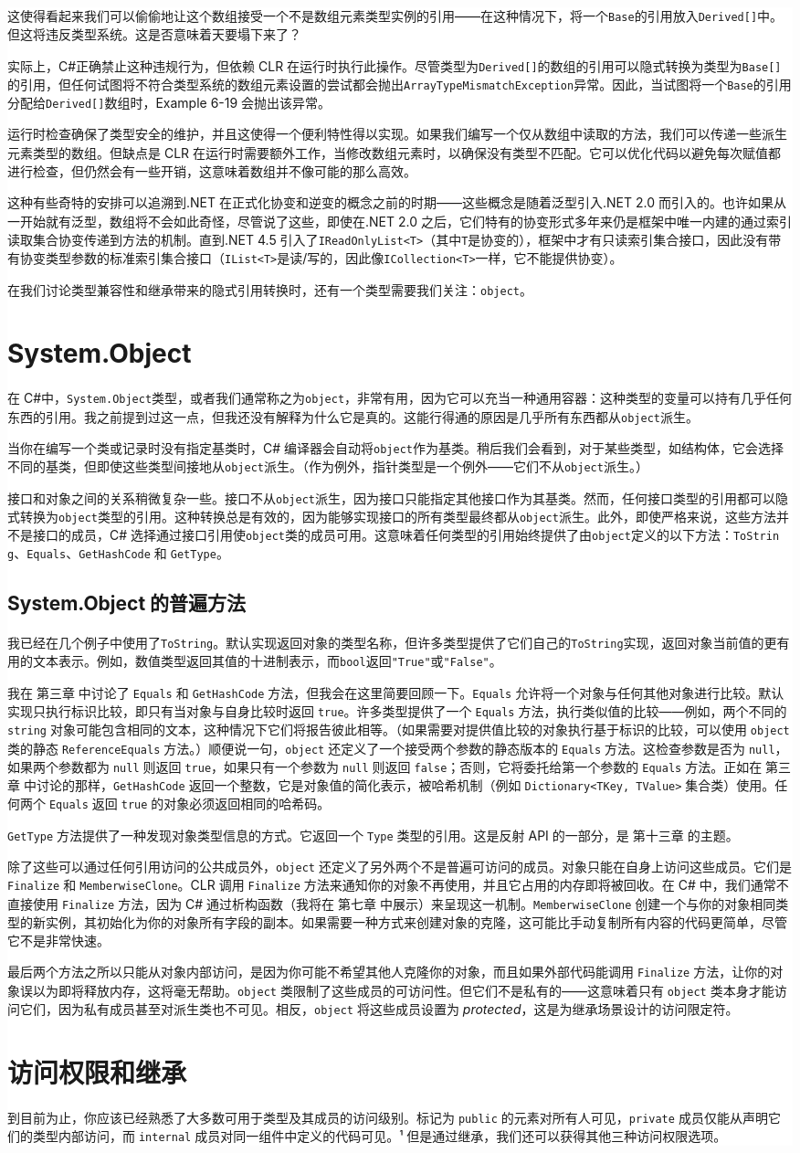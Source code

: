 这使得看起来我们可以偷偷地让这个数组接受一个不是数组元素类型实例的引用——在这种情况下，将一个`Base`的引用放入`Derived[]`中。但这将违反类型系统。这是否意味着天要塌下来了？

实际上，C#正确禁止这种违规行为，但依赖 CLR 在运行时执行此操作。尽管类型为`Derived[]`的数组的引用可以隐式转换为类型为`Base[]`的引用，但任何试图将不符合类型系统的数组元素设置的尝试都会抛出`ArrayTypeMismatchException`异常。因此，当试图将一个`Base`的引用分配给`Derived[]`数组时，Example 6-19 会抛出该异常。

运行时检查确保了类型安全的维护，并且这使得一个便利特性得以实现。如果我们编写一个仅从数组中读取的方法，我们可以传递一些派生元素类型的数组。但缺点是 CLR 在运行时需要额外工作，当修改数组元素时，以确保没有类型不匹配。它可以优化代码以避免每次赋值都进行检查，但仍然会有一些开销，这意味着数组并不像可能的那么高效。

这种有些奇特的安排可以追溯到.NET 在正式化协变和逆变的概念之前的时期——这些概念是随着泛型引入.NET 2.0 而引入的。也许如果从一开始就有泛型，数组将不会如此奇怪，尽管说了这些，即使在.NET 2.0 之后，它们特有的协变形式多年来仍是框架中唯一内建的通过索引读取集合协变传递到方法的机制。直到.NET 4.5 引入了`IReadOnlyList<T>`（其中`T`是协变的），框架中才有只读索引集合接口，因此没有带有协变类型参数的标准索引集合接口（`IList<T>`是读/写的，因此像`ICollection<T>`一样，它不能提供协变）。

在我们讨论类型兼容性和继承带来的隐式引用转换时，还有一个类型需要我们关注：`object`。

# System.Object

在 C#中，`System.Object`类型，或者我们通常称之为`object`，非常有用，因为它可以充当一种通用容器：这种类型的变量可以持有几乎任何东西的引用。我之前提到过这一点，但我还没有解释为什么它是真的。这能行得通的原因是几乎所有东西都从`object`派生。

当你在编写一个类或记录时没有指定基类时，C# 编译器会自动将`object`作为基类。稍后我们会看到，对于某些类型，如结构体，它会选择不同的基类，但即使这些类型间接地从`object`派生。（作为例外，指针类型是一个例外——它们不从`object`派生。）

接口和对象之间的关系稍微复杂一些。接口不从`object`派生，因为接口只能指定其他接口作为其基类。然而，任何接口类型的引用都可以隐式转换为`object`类型的引用。这种转换总是有效的，因为能够实现接口的所有类型最终都从`object`派生。此外，即使严格来说，这些方法并不是接口的成员，C# 选择通过接口引用使`object`类的成员可用。这意味着任何类型的引用始终提供了由`object`定义的以下方法：`ToString`、`Equals`、`GetHashCode` 和 `GetType`。

## **System.Object 的普遍方法**

我已经在几个例子中使用了`ToString`。默认实现返回对象的类型名称，但许多类型提供了它们自己的`ToString`实现，返回对象当前值的更有用的文本表示。例如，数值类型返回其值的十进制表示，而`bool`返回`"True"`或`"False"`。

我在 第三章 中讨论了 `Equals` 和 `GetHashCode` 方法，但我会在这里简要回顾一下。`Equals` 允许将一个对象与任何其他对象进行比较。默认实现只执行标识比较，即只有当对象与自身比较时返回 `true`。许多类型提供了一个 `Equals` 方法，执行类似值的比较——例如，两个不同的 `string` 对象可能包含相同的文本，这种情况下它们将报告彼此相等。（如果需要对提供值比较的对象执行基于标识的比较，可以使用 `object` 类的静态 `ReferenceEquals` 方法。）顺便说一句，`object` 还定义了一个接受两个参数的静态版本的 `Equals` 方法。这检查参数是否为 `null`，如果两个参数都为 `null` 则返回 `true`，如果只有一个参数为 `null` 则返回 `false`；否则，它将委托给第一个参数的 `Equals` 方法。正如在 第三章 中讨论的那样，`GetHashCode` 返回一个整数，它是对象值的简化表示，被哈希机制（例如 `Dictionary<TKey, TValue>` 集合类）使用。任何两个 `Equals` 返回 `true` 的对象必须返回相同的哈希码。

`GetType` 方法提供了一种发现对象类型信息的方式。它返回一个 `Type` 类型的引用。这是反射 API 的一部分，是 第十三章 的主题。

除了这些可以通过任何引用访问的公共成员外，`object` 还定义了另外两个不是普遍可访问的成员。对象只能在自身上访问这些成员。它们是 `Finalize` 和 `MemberwiseClone`。CLR 调用 `Finalize` 方法来通知你的对象不再使用，并且它占用的内存即将被回收。在 C# 中，我们通常不直接使用 `Finalize` 方法，因为 C# 通过析构函数（我将在 第七章 中展示）来呈现这一机制。`MemberwiseClone` 创建一个与你的对象相同类型的新实例，其初始化为你的对象所有字段的副本。如果需要一种方式来创建对象的克隆，这可能比手动复制所有内容的代码更简单，尽管它不是非常快速。

最后两个方法之所以只能从对象内部访问，是因为你可能不希望其他人克隆你的对象，而且如果外部代码能调用 `Finalize` 方法，让你的对象误以为即将释放内存，这将毫无帮助。`object` 类限制了这些成员的可访问性。但它们不是私有的——这意味着只有 `object` 类本身才能访问它们，因为私有成员甚至对派生类也不可见。相反，`object` 将这些成员设置为 *protected*，这是为继承场景设计的访问限定符。

# 访问权限和继承

到目前为止，你应该已经熟悉了大多数可用于类型及其成员的访问级别。标记为 `public` 的元素对所有人可见，`private` 成员仅能从声明它们的类型内部访问，而 `internal` 成员对同一组件中定义的代码可见。¹ 但是通过继承，我们还可以获得其他三种访问权限选项。
